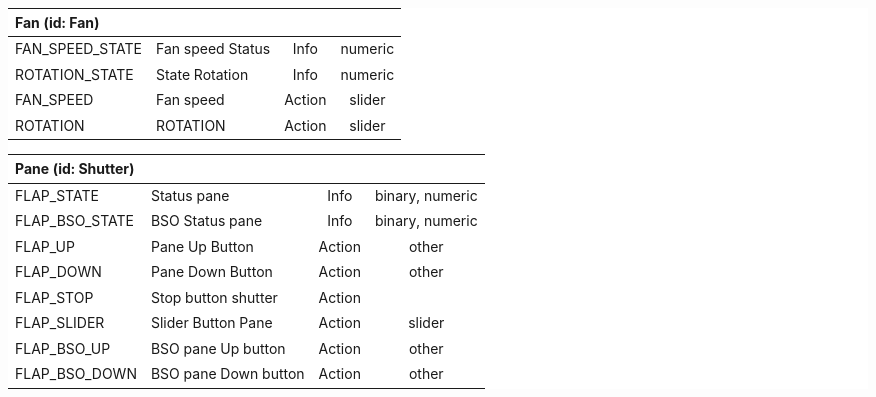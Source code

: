 
| **Fan (id: Fan)** | | | |
|:--------|:----------------|:--------:|:---------:|
| FAN_SPEED_STATE | Fan speed Status | Info | numeric
| ROTATION_STATE | State Rotation | Info | numeric
| FAN_SPEED | Fan speed | Action | slider
| ROTATION | ROTATION | Action | slider

| **Pane (id: Shutter)** | | | |
|:--------|:----------------|:--------:|:---------:|
| FLAP_STATE | Status pane | Info | binary, numeric
| FLAP_BSO_STATE | BSO Status pane | Info | binary, numeric
| FLAP_UP | Pane Up Button | Action | other
| FLAP_DOWN | Pane Down Button | Action | other
| FLAP_STOP | Stop button shutter | Action |
| FLAP_SLIDER | Slider Button Pane | Action | slider
| FLAP_BSO_UP | BSO pane Up button | Action | other
| FLAP_BSO_DOWN | BSO pane Down button | Action | other

